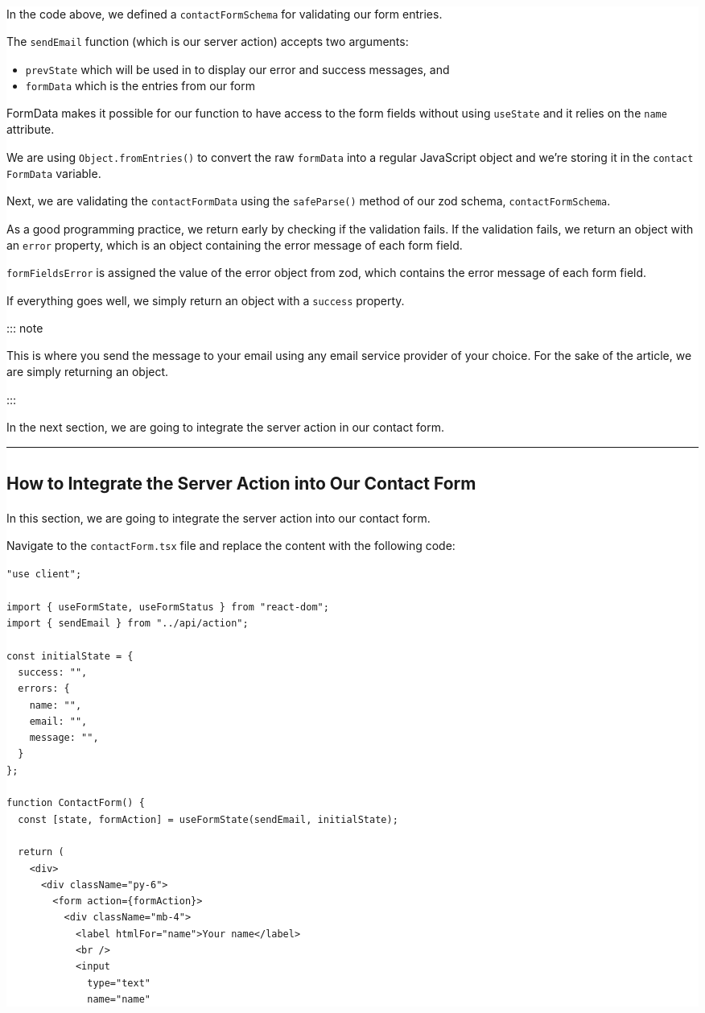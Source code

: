 In the code above, we defined a `contactFormSchema` for validating our form entries.

The `sendEmail` function (which is our server action) accepts two arguments:

- `prevState` which will be used in to display our error and success messages, and
- `formData` which is the entries from our form

FormData makes it possible for our function to have access to the form fields without using `useState` and it relies on the `name` attribute.

We are using `Object.fromEntries()` to convert the raw `formData` into a regular JavaScript object and we’re storing it in the `contactFormData` variable.

Next, we are validating the `contactFormData` using the `safeParse()` method of our zod schema, `contactFormSchema`.

As a good programming practice, we return early by checking if the validation fails. If the validation fails, we return an object with an `error` property, which is an object containing the error message of each form field.

`formFieldsError` is assigned the value of the error object from zod, which contains the error message of each form field.

If everything goes well, we simply return an object with a `success` property.

::: note

This is where you send the message to your email using any email service provider of your choice. For the sake of the article, we are simply returning an object.

:::

In the next section, we are going to integrate the server action in our contact form.

---

## How to Integrate the Server Action into Our Contact Form

In this section, we are going to integrate the server action into our contact form.

Navigate to the `contactForm.tsx` file and replace the content with the following code:

```tsx :coallpsed-lines title="app/components/contactForm.tsx"
"use client";

import { useFormState, useFormStatus } from "react-dom";
import { sendEmail } from "../api/action";

const initialState = {
  success: "",
  errors: {
    name: "",
    email: "",
    message: "",
  }
};

function ContactForm() {
  const [state, formAction] = useFormState(sendEmail, initialState);

  return (
    <div>
      <div className="py-6">
        <form action={formAction}>
          <div className="mb-4">
            <label htmlFor="name">Your name</label>
            <br />
            <input
              type="text"
              name="name"
```